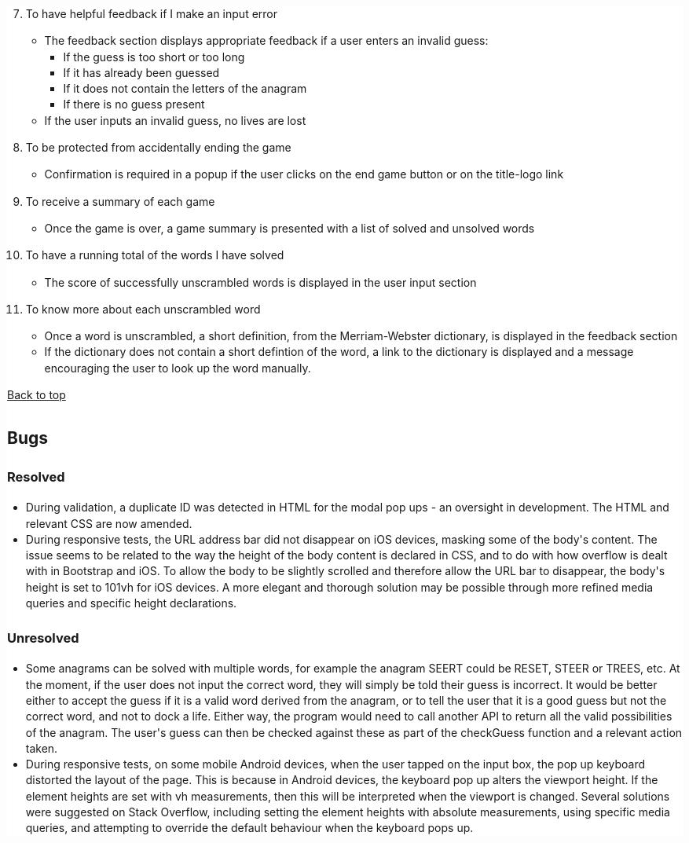7. To have helpful feedback if I make an input error
    - The feedback section displays appropriate feedback if a user enters an invalid guess:
        - If the guess is too short or too long
        - If it has already been guessed
        - If it does not contain the letters of the anagram
        - If there is no guess present
    - If the user inputs an invalid guess, no lives are lost

8. To be protected from accidentally ending the game
    - Confirmation is required in a popup if the user clicks on the end game button or on the title-logo link

9. To receive a summary of each game
    - Once the game is over, a game summary is presented with a list of solved and unsolved words

10. To have a running total of the words I have solved
    - The score of successfully unscrambled words is displayed in the user input section

11. To know more about each unscrambled word
    - Once a word is unscrambled, a short definition, from the Merriam-Webster dictionary, is displayed in the feedback section
    - If the dictionary does not contain a short defintion of the word, a link to the dictionary is displayed and a message encouraging the user to look up the word manually.

[Back to top](#contents)

## Bugs

### Resolved

- During validation, a duplicate ID was detected in HTML for the modal pop ups - an oversight in development. The HTML and relevant CSS are now amended.
- During responsive tests, the URL address bar did not disappear on iOS devices, masking some of the body's content. The issue seems to be related to the way the height of the body content is declared in CSS, and to do with how overflow is dealt with in Bootstrap and iOS. To allow the body to be slightly scrolled and therefore allow the URL bar to disappear, the body's height is set to 101vh for iOS devices. A more elegant and thorough solution may be possible through more refined media queries and specific height declarations.

### Unresolved

- Some anagrams can be solved with multiple words, for example the anagram SEERT could be RESET, STEER or TREES, etc. At the moment, if the user does not input the correct word, they will simply be told their guess is incorrect. It would be better either to accept the guess if it is a valid word derived from the anagram, or to tell the user that it is a good guess but not the correct word, and not to dock a life. Either way, the program would need to call another API to return all the valid possibilities of the anagram. The user's guess can then be checked against these as part of the checkGuess function and a relevant action taken.
- During responsive tests, on some mobile Android devices, when the user tapped on the input box, the pop up keyboard distorted the layout of the page. This is because in Android devices, the keyboard pop up alters the viewport height. If the element heights are set with vh measurements, then this will be interpreted when the viewport is changed. Several solutions were suggested on Stack Overflow, including setting the element heights with absolute measurements, using specific media queries, and attempting to override the default behaviour when the keyboard pops up.
